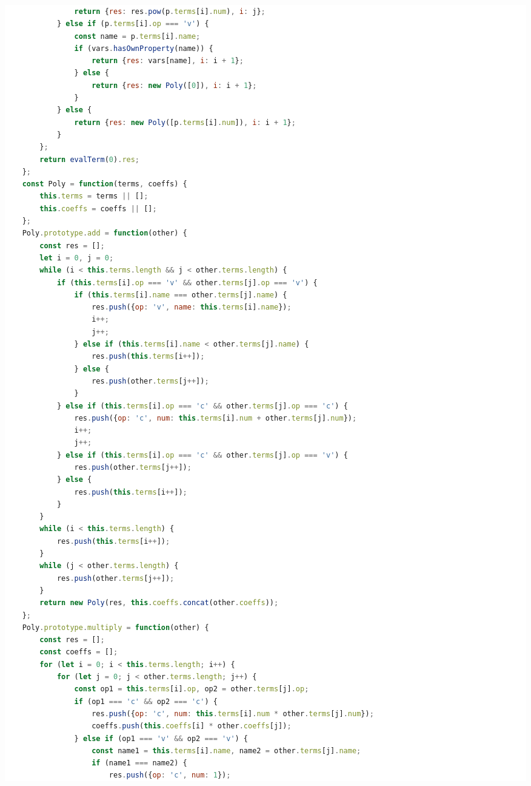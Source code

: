 ```javascript
                return {res: res.pow(p.terms[i].num), i: j};
            } else if (p.terms[i].op === 'v') {
                const name = p.terms[i].name;
                if (vars.hasOwnProperty(name)) {
                    return {res: vars[name], i: i + 1};
                } else {
                    return {res: new Poly([0]), i: i + 1};
                }
            } else {
                return {res: new Poly([p.terms[i].num]), i: i + 1};
            }
        };
        return evalTerm(0).res;
    };
    const Poly = function(terms, coeffs) {
        this.terms = terms || [];
        this.coeffs = coeffs || [];
    };
    Poly.prototype.add = function(other) {
        const res = [];
        let i = 0, j = 0;
        while (i < this.terms.length && j < other.terms.length) {
            if (this.terms[i].op === 'v' && other.terms[j].op === 'v') {
                if (this.terms[i].name === other.terms[j].name) {
                    res.push({op: 'v', name: this.terms[i].name});
                    i++;
                    j++;
                } else if (this.terms[i].name < other.terms[j].name) {
                    res.push(this.terms[i++]);
                } else {
                    res.push(other.terms[j++]);
                }
            } else if (this.terms[i].op === 'c' && other.terms[j].op === 'c') {
                res.push({op: 'c', num: this.terms[i].num + other.terms[j].num});
                i++;
                j++;
            } else if (this.terms[i].op === 'c' && other.terms[j].op === 'v') {
                res.push(other.terms[j++]);
            } else {
                res.push(this.terms[i++]);
            }
        }
        while (i < this.terms.length) {
            res.push(this.terms[i++]);
        }
        while (j < other.terms.length) {
            res.push(other.terms[j++]);
        }
        return new Poly(res, this.coeffs.concat(other.coeffs));
    };
    Poly.prototype.multiply = function(other) {
        const res = [];
        const coeffs = [];
        for (let i = 0; i < this.terms.length; i++) {
            for (let j = 0; j < other.terms.length; j++) {
                const op1 = this.terms[i].op, op2 = other.terms[j].op;
                if (op1 === 'c' && op2 === 'c') {
                    res.push({op: 'c', num: this.terms[i].num * other.terms[j].num});
                    coeffs.push(this.coeffs[i] * other.coeffs[j]);
                } else if (op1 === 'v' && op2 === 'v') {
                    const name1 = this.terms[i].name, name2 = other.terms[j].name;
                    if (name1 === name2) {
                        res.push({op: 'c', num: 1});
```
